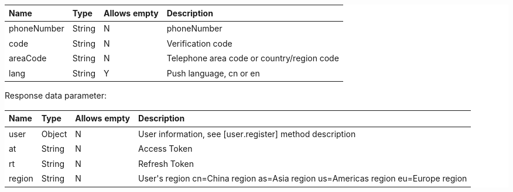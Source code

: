 | Name | Type | Allows empty | Description                                                                                                         |
| :---------- | :----- | :------- | :-------------------- |
| phoneNumber | String | N        | phoneNumber              |
| code        | String | N        | Verification code                |
| areaCode    | String | N        | Telephone area code or country/region code  |
| lang        | String | Y        | Push language, cn or en |

Response data parameter:

| Name | Type | Allows empty | Description                                                                                                         |
| :----- | :------ | :------- | :--------------------------------------------------- |
| user   | Object  | N        | User information, see [user.register] method description                |
| at     | String  | N        | Access Token                                        |
| rt     | String  | N        | Refresh Token                                        |
| region | String | N        | User's region cn=China region as=Asia region us=Americas region eu=Europe region |
